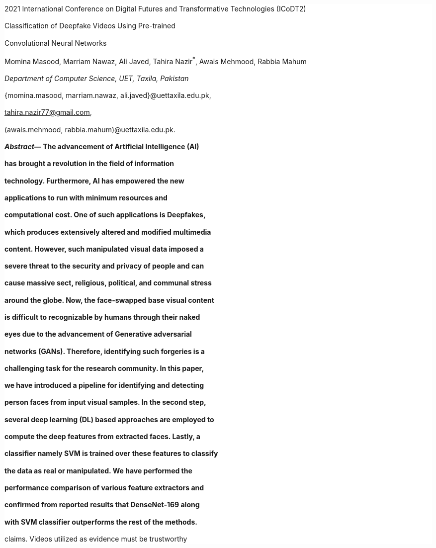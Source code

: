 ﻿<a name="br1"></a> 

2021 International Conference on Digital Futures and Transformative Technologies (ICoDT2)

Classification of Deepfake Videos Using Pre-trained

Convolutional Neural Networks

Momina Masood, Marriam Nawaz, Ali Javed, Tahira Nazir<sup>\*</sup>, Awais Mehmood, Rabbia Mahum

*Department of Computer Science, UET, Taxila, Pakistan*

{momina.masood, marriam.nawaz, ali.javed}@uettaxila.edu.pk,

tahira.nazir77@gmail.com,

(awais.mehmood, rabbia.mahum)@uettaxila.edu.pk.

***Abstract*— The advancement of Artificial Intelligence (AI)**

**has brought a revolution in the field of information**

**technology. Furthermore, AI has empowered the new**

**applications to run with minimum resources and**

**computational cost. One of such applications is Deepfakes,**

**which produces extensively altered and modified multimedia**

**content. However, such manipulated visual data imposed a**

**severe threat to the security and privacy of people and can**

**cause massive sect, religious, political, and communal stress**

**around the globe. Now, the face-swapped base visual content**

**is difficult to recognizable by humans through their naked**

**eyes due to the advancement of Generative adversarial**

**networks (GANs). Therefore, identifying such forgeries is a**

**challenging task for the research community. In this paper,**

**we have introduced a pipeline for identifying and detecting**

**person faces from input visual samples. In the second step,**

**several deep learning (DL) based approaches are employed to**

**compute the deep features from extracted faces. Lastly, a**

**classifier namely SVM is trained over these features to classify**

**the data as real or manipulated. We have performed the**

**performance comparison of various feature extractors and**

**confirmed from reported results that DenseNet-169 along**

**with SVM classifier outperforms the rest of the methods.**

claims. Videos utilized as evidence must be trustworthy
